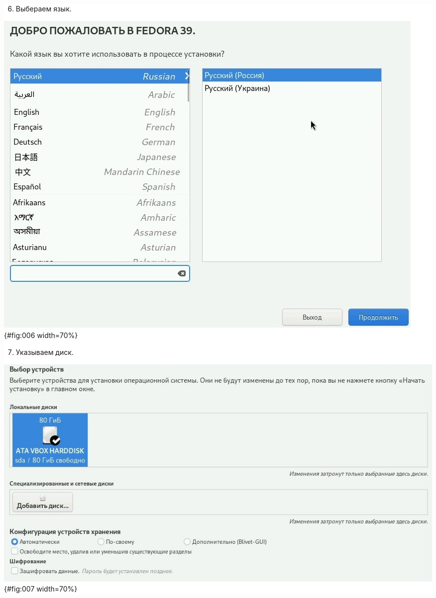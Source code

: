 6. Выбераем язык.

![Выбор языка](image/6.jpg){#fig:006 width=70%}

7. Указываем диск.

![Указание диска](image/7.jpg){#fig:007 width=70%}
